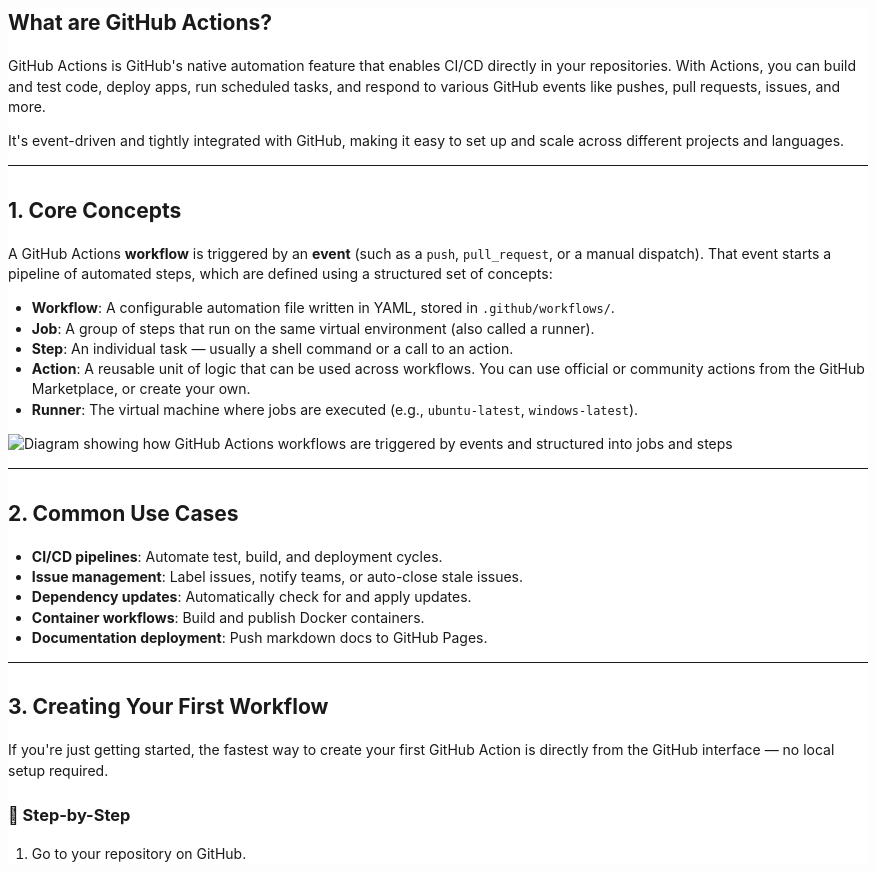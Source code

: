 
## What are GitHub Actions?

GitHub Actions is GitHub's native automation feature that enables CI/CD directly in your repositories. With Actions, you
can build and test code, deploy apps, run scheduled tasks, and respond to various GitHub events like pushes, pull
requests, issues, and more.

It's event-driven and tightly integrated with GitHub, making it easy to set up and scale across different projects and
languages.

---

## 1. Core Concepts

A GitHub Actions **workflow** is triggered by an **event** (such as a `push`, `pull_request`, or a manual dispatch). That event starts a pipeline of automated steps, which are defined using a structured set of concepts:

- **Workflow**: A configurable automation file written in YAML, stored in `.github/workflows/`.
- **Job**: A group of steps that run on the same virtual environment (also called a runner).
- **Step**: An individual task — usually a shell command or a call to an action.
- **Action**: A reusable unit of logic that can be used across workflows. You can use official or community actions from the GitHub Marketplace, or create your own.
- **Runner**: The virtual machine where jobs are executed (e.g., `ubuntu-latest`, `windows-latest`).

![Diagram showing how GitHub Actions workflows are triggered by events and structured into jobs and steps](/assets/blog/github-actions-flow-diagram.webp)

---

## 2. Common Use Cases

- **CI/CD pipelines**: Automate test, build, and deployment cycles.
- **Issue management**: Label issues, notify teams, or auto-close stale issues.
- **Dependency updates**: Automatically check for and apply updates.
- **Container workflows**: Build and publish Docker containers.
- **Documentation deployment**: Push markdown docs to GitHub Pages.

---

## 3. Creating Your First Workflow

If you're just getting started, the fastest way to create your first GitHub Action is directly from the GitHub
interface — no local setup required.

### 📍 Step-by-Step

1. Go to your repository on GitHub.
